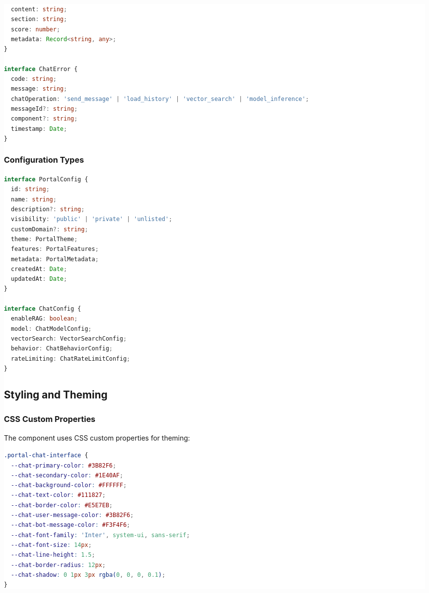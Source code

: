 ```typescript
  content: string;
  section: string;
  score: number;
  metadata: Record<string, any>;
}

interface ChatError {
  code: string;
  message: string;
  chatOperation: 'send_message' | 'load_history' | 'vector_search' | 'model_inference';
  messageId?: string;
  component?: string;
  timestamp: Date;
}
```

### Configuration Types

```typescript
interface PortalConfig {
  id: string;
  name: string;
  description?: string;
  visibility: 'public' | 'private' | 'unlisted';
  customDomain?: string;
  theme: PortalTheme;
  features: PortalFeatures;
  metadata: PortalMetadata;
  createdAt: Date;
  updatedAt: Date;
}

interface ChatConfig {
  enableRAG: boolean;
  model: ChatModelConfig;
  vectorSearch: VectorSearchConfig;
  behavior: ChatBehaviorConfig;
  rateLimiting: ChatRateLimitConfig;
}
```

## Styling and Theming

### CSS Custom Properties

The component uses CSS custom properties for theming:

```css
.portal-chat-interface {
  --chat-primary-color: #3B82F6;
  --chat-secondary-color: #1E40AF;
  --chat-background-color: #FFFFFF;
  --chat-text-color: #111827;
  --chat-border-color: #E5E7EB;
  --chat-user-message-color: #3B82F6;
  --chat-bot-message-color: #F3F4F6;
  --chat-font-family: 'Inter', system-ui, sans-serif;
  --chat-font-size: 14px;
  --chat-line-height: 1.5;
  --chat-border-radius: 12px;
  --chat-shadow: 0 1px 3px rgba(0, 0, 0, 0.1);
}
```
